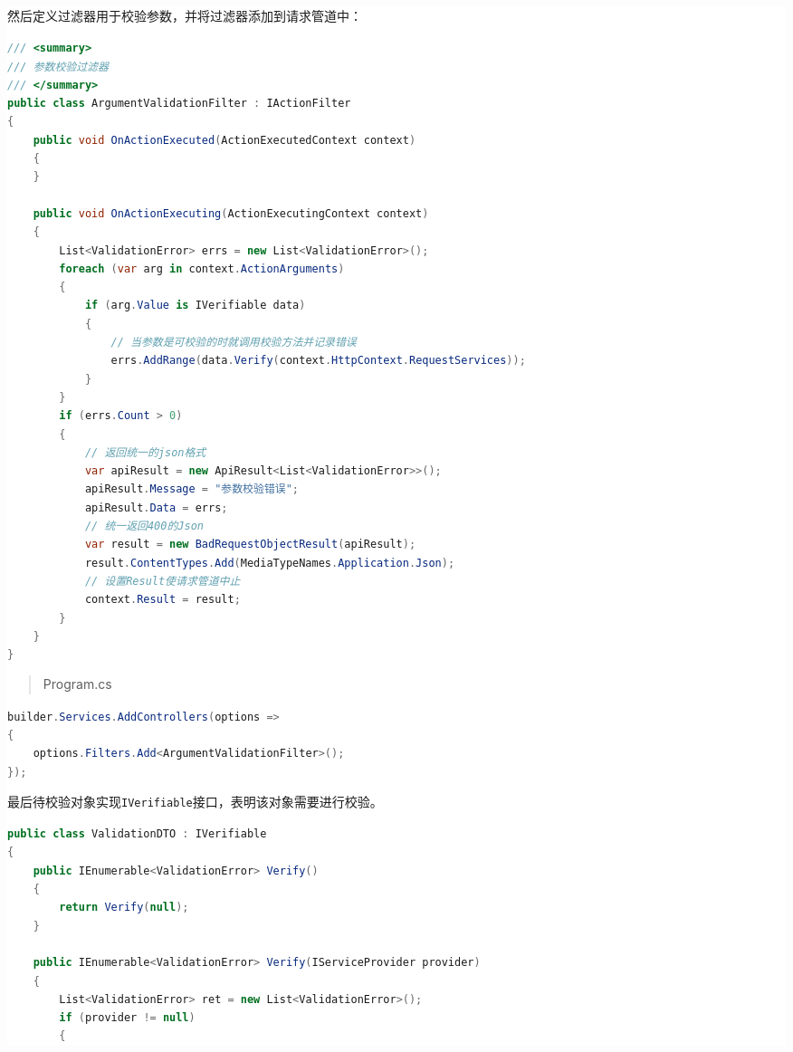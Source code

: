 

然后定义过滤器用于校验参数，并将过滤器添加到请求管道中：

```cs
/// <summary>
/// 参数校验过滤器
/// </summary>
public class ArgumentValidationFilter : IActionFilter
{
    public void OnActionExecuted(ActionExecutedContext context)
    {
    }

    public void OnActionExecuting(ActionExecutingContext context)
    {
        List<ValidationError> errs = new List<ValidationError>();
        foreach (var arg in context.ActionArguments)
        {
            if (arg.Value is IVerifiable data)
            {
                // 当参数是可校验的时就调用校验方法并记录错误
                errs.AddRange(data.Verify(context.HttpContext.RequestServices));
            }
        }
        if (errs.Count > 0)
        {
            // 返回统一的json格式
            var apiResult = new ApiResult<List<ValidationError>>();
            apiResult.Message = "参数校验错误";
            apiResult.Data = errs;
            // 统一返回400的Json
            var result = new BadRequestObjectResult(apiResult);
            result.ContentTypes.Add(MediaTypeNames.Application.Json);
            // 设置Result使请求管道中止
            context.Result = result;
        }
    }
}
```



> Program.cs

```c#
builder.Services.AddControllers(options =>
{
    options.Filters.Add<ArgumentValidationFilter>();
});
```



最后待校验对象实现`IVerifiable`接口，表明该对象需要进行校验。

```cs
public class ValidationDTO : IVerifiable
{
    public IEnumerable<ValidationError> Verify()
    {
        return Verify(null);
    }

    public IEnumerable<ValidationError> Verify(IServiceProvider provider)
    {
        List<ValidationError> ret = new List<ValidationError>();
        if (provider != null)
        {
```